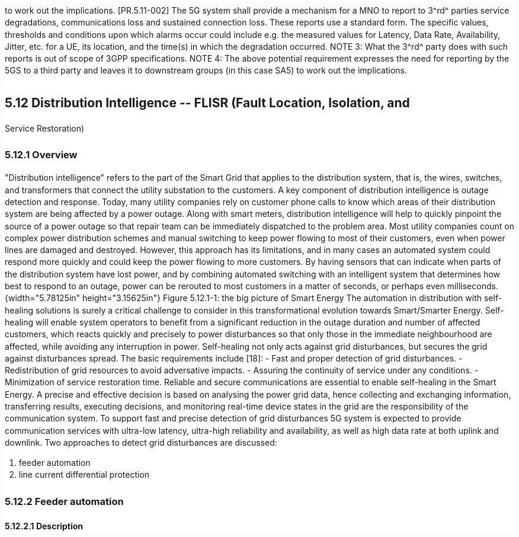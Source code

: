 to work out the implications.
[PR.5.11-002] The 5G system shall provide a mechanism for a MNO to report to
3^rd^ parties service degradations, communications loss and sustained
connection loss. These reports use a standard form. The specific values,
thresholds and conditions upon which alarms occur could include e.g. the
measured values for Latency, Data Rate, Availability, Jitter, etc. for a UE,
its location, and the time(s) in which the degradation occurred.
NOTE 3: What the 3^rd^ party does with such reports is out of scope of 3GPP
specifications.
NOTE 4: The above potential requirement expresses the need for reporting by
the 5GS to a third party and leaves it to downstream groups (in this case SA5)
to work out the implications.
## 5.12 Distribution Intelligence -- FLISR (Fault Location, Isolation, and
Service Restoration)
### 5.12.1 Overview
\"Distribution intelligence\" refers to the part of the Smart Grid that
applies to the distribution system, that is, the wires, switches, and
transformers that connect the utility substation to the customers. A key
component of distribution intelligence is outage detection and response.
Today, many utility companies rely on customer phone calls to know which areas
of their distribution system are being affected by a power outage. Along with
smart meters, distribution intelligence will help to quickly pinpoint the
source of a power outage so that repair team can be immediately dispatched to
the problem area. Most utility companies count on complex power distribution
schemes and manual switching to keep power flowing to most of their customers,
even when power lines are damaged and destroyed. However, this approach has
its limitations, and in many cases an automated system could respond more
quickly and could keep the power flowing to more customers. By having sensors
that can indicate when parts of the distribution system have lost power, and
by combining automated switching with an intelligent system that determines
how best to respond to an outage, power can be rerouted to most customers in a
matter of seconds, or perhaps even milliseconds.
{width="5.78125in" height="3.15625in"}
Figure 5.12.1-1: the big picture of Smart Energy
The automation in distribution with self-healing solutions is surely a
critical challenge to consider in this transformational evolution towards
Smart/Smarter Energy. Self-healing will enable system operators to benefit
from a significant reduction in the outage duration and number of affected
customers, which reacts quickly and precisely to power disturbances so that
only those in the immediate neighbourhood are affected, while avoiding any
interruption in power. Self-healing not only acts against grid disturbances,
but secures the grid against disturbances spread. The basic requirements
include [18]:
\- Fast and proper detection of grid disturbances.
\- Redistribution of grid resources to avoid adversative impacts.
\- Assuring the continuity of service under any conditions.
\- Minimization of service restoration time.
Reliable and secure communications are essential to enable self-healing in the
Smart Energy. A precise and effective decision is based on analysing the power
grid data, hence collecting and exchanging information, transferring results,
executing decisions, and monitoring real-time device states in the grid are
the responsibility of the communication system. To support fast and precise
detection of grid disturbances 5G system is expected to provide communication
services with ultra-low latency, ultra-high reliability and availability, as
well as high data rate at both uplink and downlink.
Two approaches to detect grid disturbances are discussed:
1) feeder automation
2) line current differential protection
### 5.12.2 Feeder automation
#### 5.12.2.1 Description